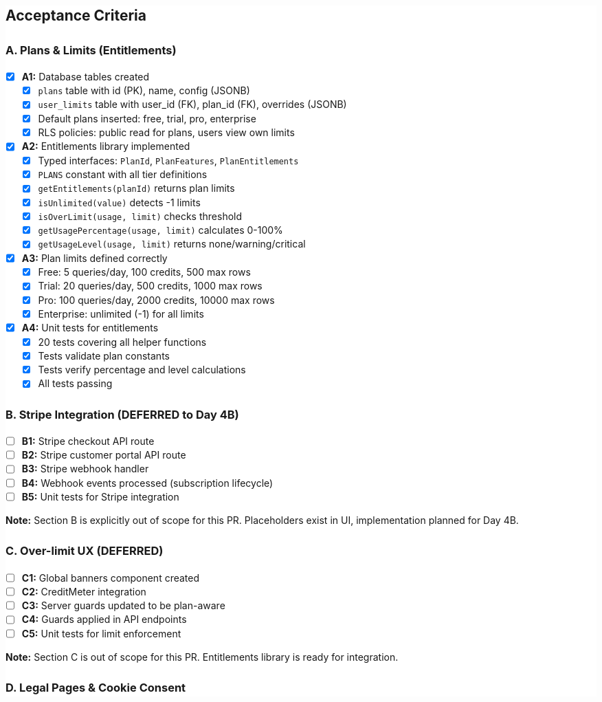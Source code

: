 ## Acceptance Criteria

### A. Plans & Limits (Entitlements)

- [x] **A1:** Database tables created
  - [x] `plans` table with id (PK), name, config (JSONB)
  - [x] `user_limits` table with user_id (FK), plan_id (FK), overrides (JSONB)
  - [x] Default plans inserted: free, trial, pro, enterprise
  - [x] RLS policies: public read for plans, users view own limits

- [x] **A2:** Entitlements library implemented
  - [x] Typed interfaces: `PlanId`, `PlanFeatures`, `PlanEntitlements`
  - [x] `PLANS` constant with all tier definitions
  - [x] `getEntitlements(planId)` returns plan limits
  - [x] `isUnlimited(value)` detects -1 limits
  - [x] `isOverLimit(usage, limit)` checks threshold
  - [x] `getUsagePercentage(usage, limit)` calculates 0-100%
  - [x] `getUsageLevel(usage, limit)` returns none/warning/critical

- [x] **A3:** Plan limits defined correctly
  - [x] Free: 5 queries/day, 100 credits, 500 max rows
  - [x] Trial: 20 queries/day, 500 credits, 1000 max rows
  - [x] Pro: 100 queries/day, 2000 credits, 10000 max rows
  - [x] Enterprise: unlimited (-1) for all limits

- [x] **A4:** Unit tests for entitlements
  - [x] 20 tests covering all helper functions
  - [x] Tests validate plan constants
  - [x] Tests verify percentage and level calculations
  - [x] All tests passing

### B. Stripe Integration (DEFERRED to Day 4B)

- [ ] **B1:** Stripe checkout API route
- [ ] **B2:** Stripe customer portal API route
- [ ] **B3:** Stripe webhook handler
- [ ] **B4:** Webhook events processed (subscription lifecycle)
- [ ] **B5:** Unit tests for Stripe integration

**Note:** Section B is explicitly out of scope for this PR. Placeholders exist in UI, implementation planned for Day 4B.

### C. Over-limit UX (DEFERRED)

- [ ] **C1:** Global banners component created
- [ ] **C2:** CreditMeter integration
- [ ] **C3:** Server guards updated to be plan-aware
- [ ] **C4:** Guards applied in API endpoints
- [ ] **C5:** Unit tests for limit enforcement

**Note:** Section C is out of scope for this PR. Entitlements library is ready for integration.

### D. Legal Pages & Cookie Consent
